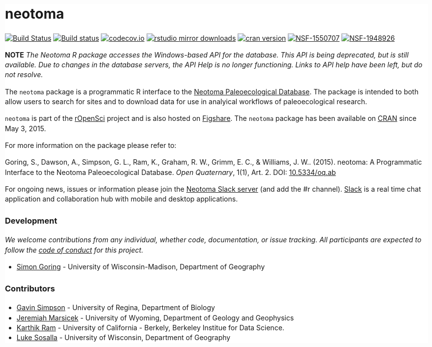 neotoma
========

[![Build Status](https://api.travis-ci.org/ropensci/neotoma.png)](https://travis-ci.org/ropensci/neotoma)
[![Build status](https://ci.appveyor.com/api/projects/status/t2xyqbs0d8h998cb/branch/master)](https://ci.appveyor.com/project/sckott/neotoma/branch/master)
[![codecov.io](https://codecov.io/github/ropensci/neotoma/coverage.svg?branch=master)](https://codecov.io/github/ropensci/neotoma?branch=master)
[![rstudio mirror downloads](http://cranlogs.r-pkg.org/badges/grand-total/neotoma)](https://github.com/metacran/cranlogs.app)
[![cran version](http://www.r-pkg.org/badges/version/neotoma)](https://cran.r-project.org/package=neotoma)
[![NSF-1550707](https://img.shields.io/badge/NSF-1550707-blue.svg)](https://nsf.gov/awardsearch/showAward?AWD_ID=1550707)
[![NSF-1948926](https://img.shields.io/badge/NSF-1948926-blue.svg)](https://nsf.gov/awardsearch/showAward?AWD_ID=1948926)

**NOTE** *The Neotoma R package accesses the Windows-based API for the database.  This API is being deprecated, but is still available.  Due to changes in the database servers, the API Help is no longer functioning. Links to API help have been left, but do not resolve.*

The `neotoma` package is a programmatic R interface to the [Neotoma Paleoecological Database](http://www.neotomadb.org/). The package is intended to both allow users to search for sites and to download data for use in analyical workflows of paleoecological research.

`neotoma` is part of the [rOpenSci](http://ropensci.org) project and is also hosted on [Figshare](http://dx.doi.org/10.6084/m9.figshare.677131).  The `neotoma` package has been available on [CRAN](https://cran.r-project.org/package=neotoma) since May 3, 2015.

For more information on the package please refer to:

Goring, S., Dawson, A., Simpson, G. L., Ram, K., Graham, R. W., Grimm, E. C., & Williams, J. W.. (2015). neotoma: A Programmatic Interface to the Neotoma Paleoecological Database. *Open Quaternary*, 1(1), Art. 2. DOI: [10.5334/oq.ab](http://doi.org/10.5334/oq.ab)

For ongoing news, issues or information please join the [Neotoma Slack server](https://bit.ly/2FrZyYD) (and add the #r channel).  [Slack](http://www.slack.com/) is a real time chat application and collaboration hub with mobile and desktop applications.

### Development

*We welcome contributions from any individual, whether code, documentation, or issue tracking.  All participants are expected to follow the [code of conduct](https://github.com/ROpensci/neotoma/blob/master/code_of_conduct.md) for this project.*

+ [Simon Goring](http://goring.org) - University of Wisconsin-Madison, Department of Geography

### Contributors
+ [Gavin Simpson](http://www.fromthebottomoftheheap.net/) - University of Regina, Department of Biology
+ [Jeremiah Marsicek](http://geoweb.uwyo.edu/ggstudent/jmarsice/Site/Home.html) - University of Wyoming, Department of Geology and Geophysics
+ [Karthik Ram](http://nature.berkeley.edu/~kram/) - University of California - Berkely, Berkeley Institue for Data Science.
+ [Luke Sosalla](https://github.com/sosalla) - University of Wisconsin, Department of Geography
